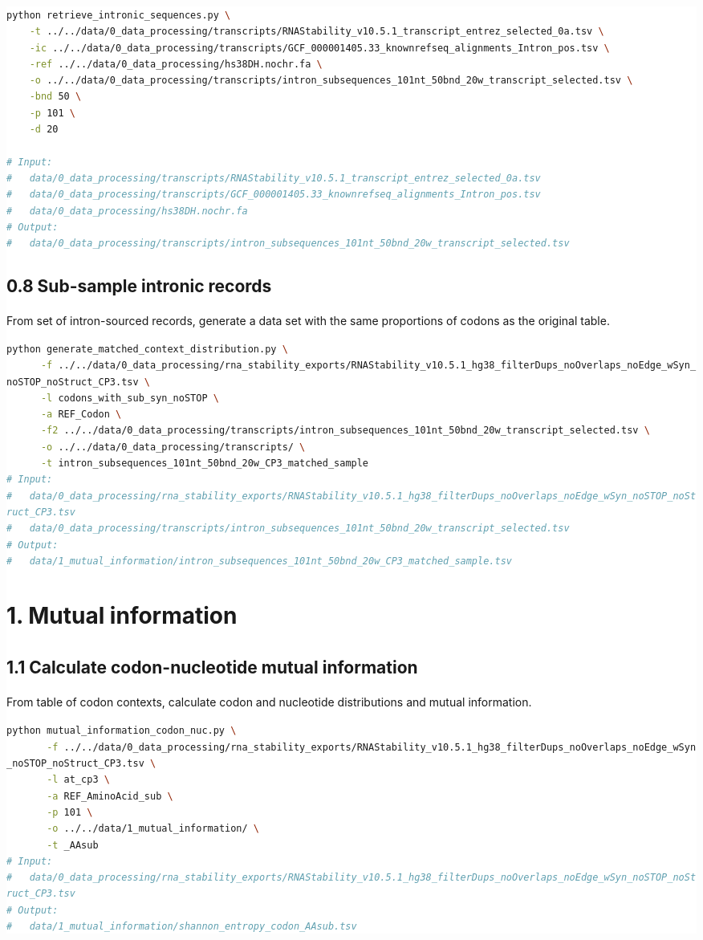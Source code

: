 ```bash
python retrieve_intronic_sequences.py \
    -t ../../data/0_data_processing/transcripts/RNAStability_v10.5.1_transcript_entrez_selected_0a.tsv \
    -ic ../../data/0_data_processing/transcripts/GCF_000001405.33_knownrefseq_alignments_Intron_pos.tsv \
    -ref ../../data/0_data_processing/hs38DH.nochr.fa \
    -o ../../data/0_data_processing/transcripts/intron_subsequences_101nt_50bnd_20w_transcript_selected.tsv \
    -bnd 50 \
    -p 101 \
    -d 20

# Input:
#   data/0_data_processing/transcripts/RNAStability_v10.5.1_transcript_entrez_selected_0a.tsv
#   data/0_data_processing/transcripts/GCF_000001405.33_knownrefseq_alignments_Intron_pos.tsv
#   data/0_data_processing/hs38DH.nochr.fa
# Output:
#   data/0_data_processing/transcripts/intron_subsequences_101nt_50bnd_20w_transcript_selected.tsv
```

## 0.8 Sub-sample intronic records

From set of intron-sourced records, generate a data set with the same proportions of codons as the original table.

```bash
python generate_matched_context_distribution.py \
      -f ../../data/0_data_processing/rna_stability_exports/RNAStability_v10.5.1_hg38_filterDups_noOverlaps_noEdge_wSyn_noSTOP_noStruct_CP3.tsv \
      -l codons_with_sub_syn_noSTOP \
      -a REF_Codon \
      -f2 ../../data/0_data_processing/transcripts/intron_subsequences_101nt_50bnd_20w_transcript_selected.tsv \
      -o ../../data/0_data_processing/transcripts/ \
      -t intron_subsequences_101nt_50bnd_20w_CP3_matched_sample
# Input:
#   data/0_data_processing/rna_stability_exports/RNAStability_v10.5.1_hg38_filterDups_noOverlaps_noEdge_wSyn_noSTOP_noStruct_CP3.tsv
#   data/0_data_processing/transcripts/intron_subsequences_101nt_50bnd_20w_transcript_selected.tsv
# Output:
#   data/1_mutual_information/intron_subsequences_101nt_50bnd_20w_CP3_matched_sample.tsv
```

# 1. Mutual information

## 1.1 Calculate codon-nucleotide mutual information

From table of codon contexts, calculate codon and nucleotide distributions and mutual information.

```bash
python mutual_information_codon_nuc.py \
       -f ../../data/0_data_processing/rna_stability_exports/RNAStability_v10.5.1_hg38_filterDups_noOverlaps_noEdge_wSyn_noSTOP_noStruct_CP3.tsv \
       -l at_cp3 \
       -a REF_AminoAcid_sub \
       -p 101 \
       -o ../../data/1_mutual_information/ \
       -t _AAsub
# Input:
#   data/0_data_processing/rna_stability_exports/RNAStability_v10.5.1_hg38_filterDups_noOverlaps_noEdge_wSyn_noSTOP_noStruct_CP3.tsv
# Output:
#   data/1_mutual_information/shannon_entropy_codon_AAsub.tsv
```